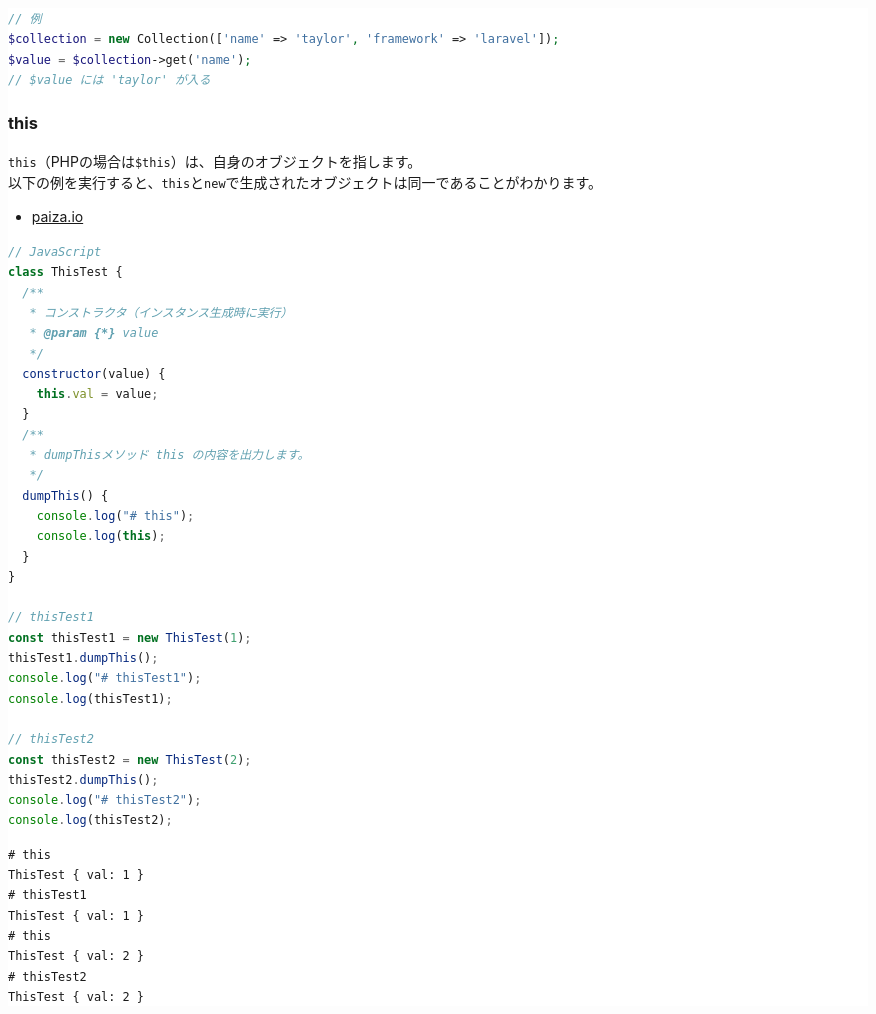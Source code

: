 ```php
// 例
$collection = new Collection(['name' => 'taylor', 'framework' => 'laravel']);
$value = $collection->get('name');
// $value には 'taylor' が入る
```

### this

`this`（PHPの場合は`$this`）は、自身のオブジェクトを指します。  
以下の例を実行すると、`this`と`new`で生成されたオブジェクトは同一であることがわかります。

- [paiza.io](https://paiza.io/projects/aprRTXDjq9sdhJtZ5p74ig?language=javascript)

```js
// JavaScript
class ThisTest {
  /**
   * コンストラクタ（インスタンス生成時に実行）
   * @param {*} value
   */
  constructor(value) {
    this.val = value;
  }
  /**
   * dumpThisメソッド this の内容を出力します。
   */
  dumpThis() {
    console.log("# this");
    console.log(this);
  }
}

// thisTest1
const thisTest1 = new ThisTest(1);
thisTest1.dumpThis();
console.log("# thisTest1");
console.log(thisTest1);

// thisTest2
const thisTest2 = new ThisTest(2);
thisTest2.dumpThis();
console.log("# thisTest2");
console.log(thisTest2);
```

```log
# this
ThisTest { val: 1 }
# thisTest1
ThisTest { val: 1 }
# this
ThisTest { val: 2 }
# thisTest2
ThisTest { val: 2 }
```
